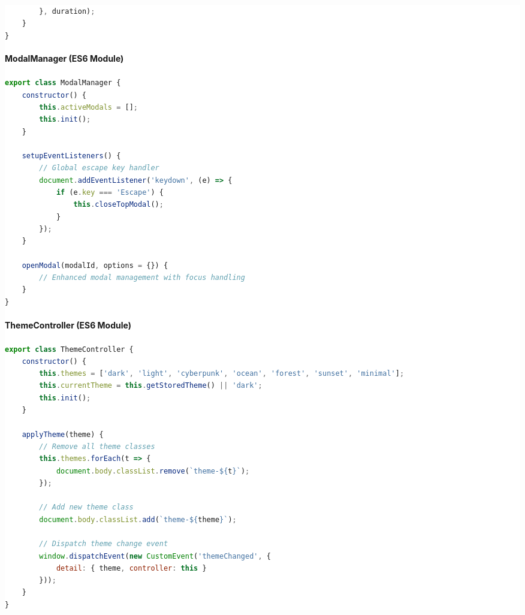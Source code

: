 ```javascript
        }, duration);
    }
}
```

#### **ModalManager (ES6 Module)**
```javascript
export class ModalManager {
    constructor() {
        this.activeModals = [];
        this.init();
    }
    
    setupEventListeners() {
        // Global escape key handler
        document.addEventListener('keydown', (e) => {
            if (e.key === 'Escape') {
                this.closeTopModal();
            }
        });
    }
    
    openModal(modalId, options = {}) {
        // Enhanced modal management with focus handling
    }
}
```

#### **ThemeController (ES6 Module)**
```javascript
export class ThemeController {
    constructor() {
        this.themes = ['dark', 'light', 'cyberpunk', 'ocean', 'forest', 'sunset', 'minimal'];
        this.currentTheme = this.getStoredTheme() || 'dark';
        this.init();
    }
    
    applyTheme(theme) {
        // Remove all theme classes
        this.themes.forEach(t => {
            document.body.classList.remove(`theme-${t}`);
        });
        
        // Add new theme class
        document.body.classList.add(`theme-${theme}`);
        
        // Dispatch theme change event
        window.dispatchEvent(new CustomEvent('themeChanged', { 
            detail: { theme, controller: this } 
        }));
    }
}
```
